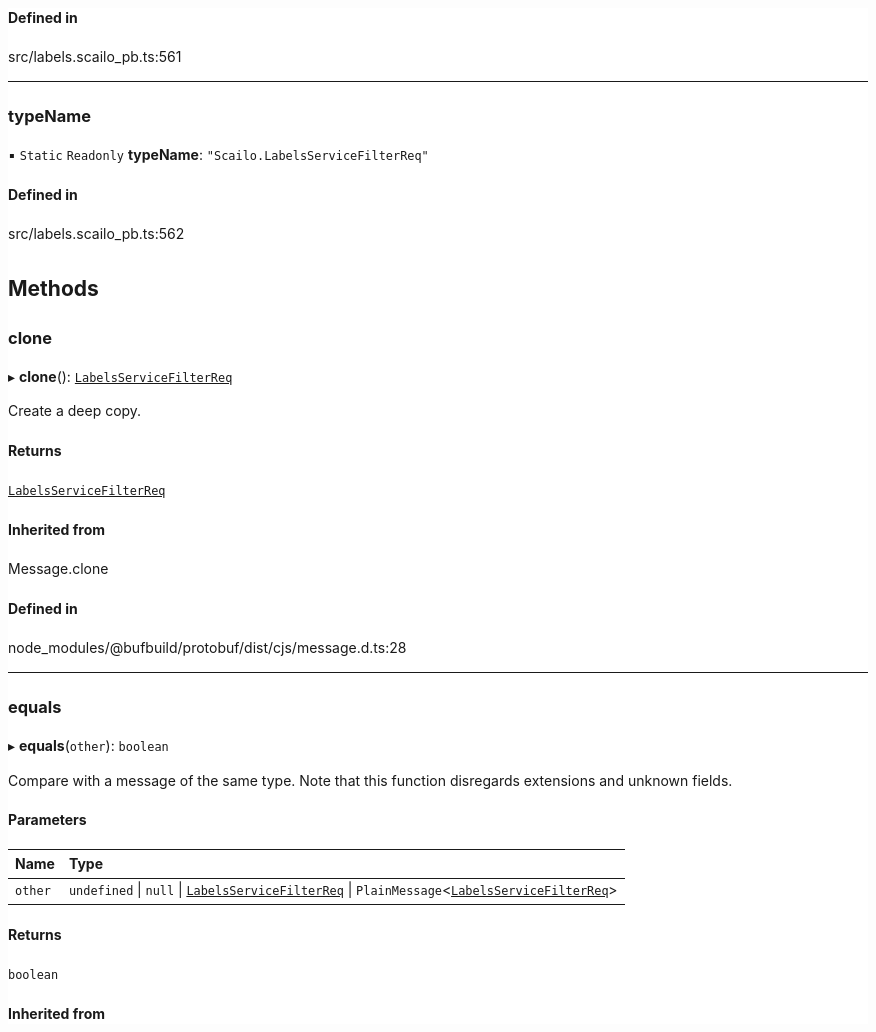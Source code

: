 #### Defined in

src/labels.scailo_pb.ts:561

___

### typeName

▪ `Static` `Readonly` **typeName**: ``"Scailo.LabelsServiceFilterReq"``

#### Defined in

src/labels.scailo_pb.ts:562

## Methods

### clone

▸ **clone**(): [`LabelsServiceFilterReq`](LabelsServiceFilterReq.md)

Create a deep copy.

#### Returns

[`LabelsServiceFilterReq`](LabelsServiceFilterReq.md)

#### Inherited from

Message.clone

#### Defined in

node_modules/@bufbuild/protobuf/dist/cjs/message.d.ts:28

___

### equals

▸ **equals**(`other`): `boolean`

Compare with a message of the same type.
Note that this function disregards extensions and unknown fields.

#### Parameters

| Name | Type |
| :------ | :------ |
| `other` | `undefined` \| ``null`` \| [`LabelsServiceFilterReq`](LabelsServiceFilterReq.md) \| `PlainMessage`\<[`LabelsServiceFilterReq`](LabelsServiceFilterReq.md)\> |

#### Returns

`boolean`

#### Inherited from
